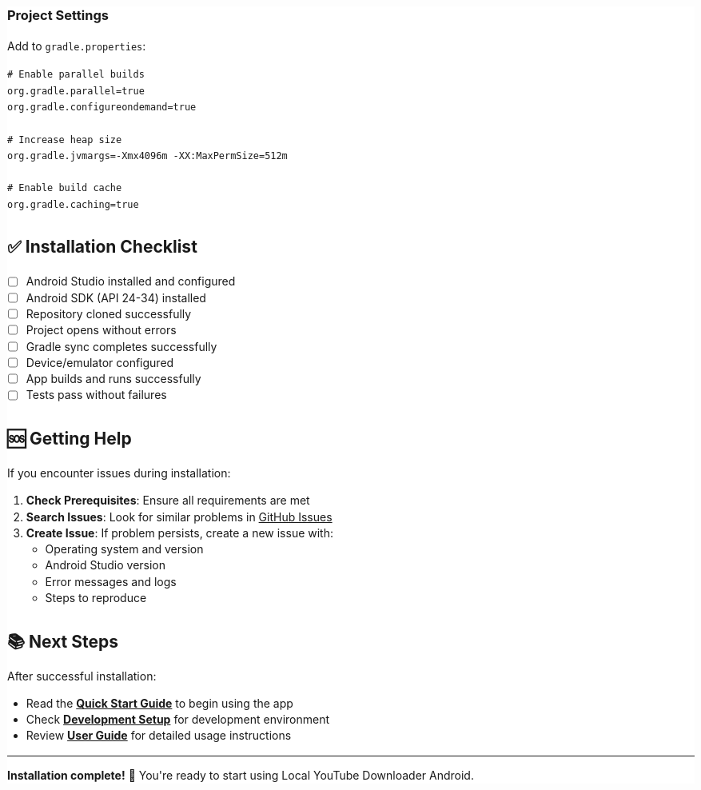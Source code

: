 ### Project Settings
Add to `gradle.properties`:
```properties
# Enable parallel builds
org.gradle.parallel=true
org.gradle.configureondemand=true

# Increase heap size
org.gradle.jvmargs=-Xmx4096m -XX:MaxPermSize=512m

# Enable build cache
org.gradle.caching=true
```

## ✅ Installation Checklist

- [ ] Android Studio installed and configured
- [ ] Android SDK (API 24-34) installed
- [ ] Repository cloned successfully
- [ ] Project opens without errors
- [ ] Gradle sync completes successfully
- [ ] Device/emulator configured
- [ ] App builds and runs successfully
- [ ] Tests pass without failures

## 🆘 Getting Help

If you encounter issues during installation:

1. **Check Prerequisites**: Ensure all requirements are met
2. **Search Issues**: Look for similar problems in [GitHub Issues](https://github.com/yourusername/Local-Youtube-Downloader-Android/issues)
3. **Create Issue**: If problem persists, create a new issue with:
   - Operating system and version
   - Android Studio version
   - Error messages and logs
   - Steps to reproduce

## 📚 Next Steps

After successful installation:
- Read the **[Quick Start Guide](Quick-Start)** to begin using the app
- Check **[Development Setup](Development-Setup)** for development environment
- Review **[User Guide](User-Guide)** for detailed usage instructions

---

**Installation complete!** 🎉 You're ready to start using Local YouTube Downloader Android.
